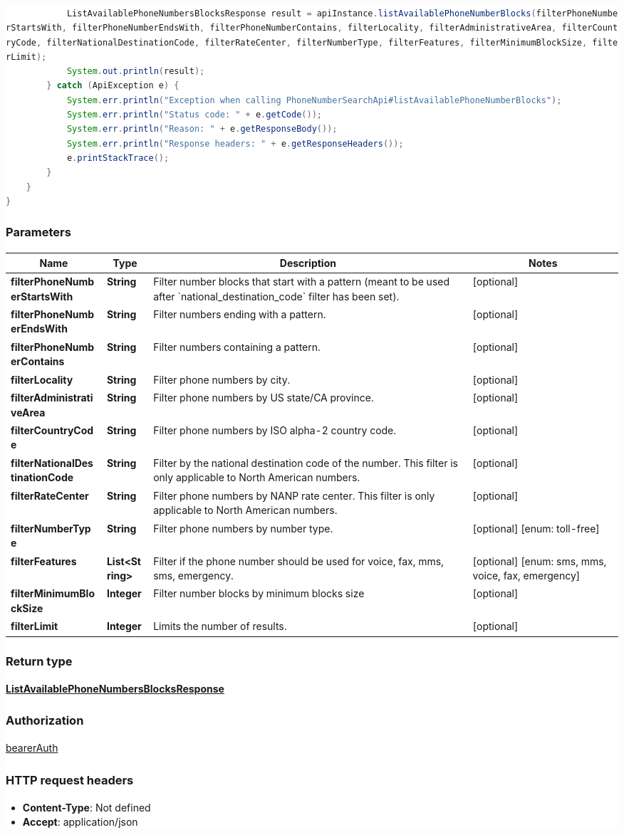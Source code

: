 ```java
            ListAvailablePhoneNumbersBlocksResponse result = apiInstance.listAvailablePhoneNumberBlocks(filterPhoneNumberStartsWith, filterPhoneNumberEndsWith, filterPhoneNumberContains, filterLocality, filterAdministrativeArea, filterCountryCode, filterNationalDestinationCode, filterRateCenter, filterNumberType, filterFeatures, filterMinimumBlockSize, filterLimit);
            System.out.println(result);
        } catch (ApiException e) {
            System.err.println("Exception when calling PhoneNumberSearchApi#listAvailablePhoneNumberBlocks");
            System.err.println("Status code: " + e.getCode());
            System.err.println("Reason: " + e.getResponseBody());
            System.err.println("Response headers: " + e.getResponseHeaders());
            e.printStackTrace();
        }
    }
}
```

### Parameters


Name | Type | Description  | Notes
------------- | ------------- | ------------- | -------------
 **filterPhoneNumberStartsWith** | **String**| Filter number blocks that start with a pattern (meant to be used after &#x60;national_destination_code&#x60; filter has been set). | [optional]
 **filterPhoneNumberEndsWith** | **String**| Filter numbers ending with a pattern. | [optional]
 **filterPhoneNumberContains** | **String**| Filter numbers containing a pattern. | [optional]
 **filterLocality** | **String**| Filter phone numbers by city. | [optional]
 **filterAdministrativeArea** | **String**| Filter phone numbers by US state/CA province. | [optional]
 **filterCountryCode** | **String**| Filter phone numbers by ISO alpha-2 country code. | [optional]
 **filterNationalDestinationCode** | **String**| Filter by the national destination code of the number. This filter is only applicable to North American numbers. | [optional]
 **filterRateCenter** | **String**| Filter phone numbers by NANP rate center. This filter is only applicable to North American numbers. | [optional]
 **filterNumberType** | **String**| Filter phone numbers by number type. | [optional] [enum: toll-free]
 **filterFeatures** | **List&lt;String&gt;**| Filter if the phone number should be used for voice, fax, mms, sms, emergency. | [optional] [enum: sms, mms, voice, fax, emergency]
 **filterMinimumBlockSize** | **Integer**| Filter number blocks by minimum blocks size | [optional]
 **filterLimit** | **Integer**| Limits the number of results. | [optional]

### Return type

[**ListAvailablePhoneNumbersBlocksResponse**](ListAvailablePhoneNumbersBlocksResponse.md)

### Authorization

[bearerAuth](../README.md#bearerAuth)

### HTTP request headers

- **Content-Type**: Not defined
- **Accept**: application/json
